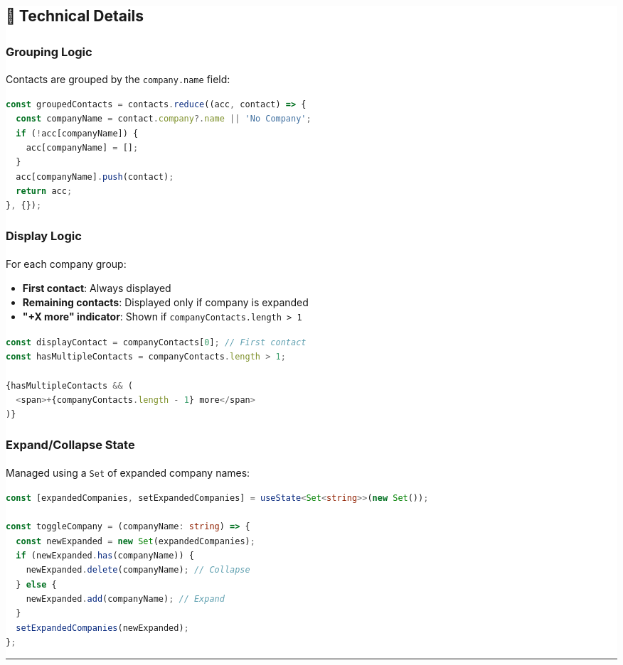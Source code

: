 
## 🔧 Technical Details

### Grouping Logic

Contacts are grouped by the `company.name` field:

```typescript
const groupedContacts = contacts.reduce((acc, contact) => {
  const companyName = contact.company?.name || 'No Company';
  if (!acc[companyName]) {
    acc[companyName] = [];
  }
  acc[companyName].push(contact);
  return acc;
}, {});
```

### Display Logic

For each company group:
- **First contact**: Always displayed
- **Remaining contacts**: Displayed only if company is expanded
- **"+X more" indicator**: Shown if `companyContacts.length > 1`

```typescript
const displayContact = companyContacts[0]; // First contact
const hasMultipleContacts = companyContacts.length > 1;

{hasMultipleContacts && (
  <span>+{companyContacts.length - 1} more</span>
)}
```

### Expand/Collapse State

Managed using a `Set` of expanded company names:

```typescript
const [expandedCompanies, setExpandedCompanies] = useState<Set<string>>(new Set());

const toggleCompany = (companyName: string) => {
  const newExpanded = new Set(expandedCompanies);
  if (newExpanded.has(companyName)) {
    newExpanded.delete(companyName); // Collapse
  } else {
    newExpanded.add(companyName); // Expand
  }
  setExpandedCompanies(newExpanded);
};
```

---
